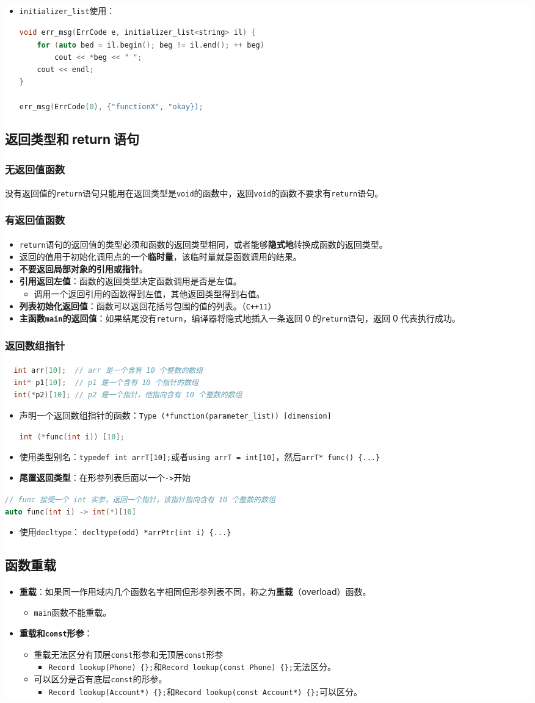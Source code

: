 - `initializer_list`使用：
  ```cpp
  void err_msg(ErrCode e, initializer_list<string> il) {
      for (auto bed = il.begin(); beg != il.end(); ++ beg)
          cout << *beg << " ";
      cout << endl;
  }

  err_msg(ErrCode(0), {"functionX", "okay});
  ```

## 返回类型和 return 语句

### 无返回值函数
没有返回值的`return`语句只能用在返回类型是`void`的函数中，返回`void`的函数不要求有`return`语句。

### 有返回值函数
- `return`语句的返回值的类型必须和函数的返回类型相同，或者能够**隐式地**转换成函数的返回类型。
- 返回的值用于初始化调用点的一个**临时量**，该临时量就是函数调用的结果。
- **不要返回局部对象的引用或指针**。
- **引用返回左值**：函数的返回类型决定函数调用是否是左值。
  - 调用一个返回引用的函数得到左值，其他返回类型得到右值。
- **列表初始化返回值**：函数可以返回花括号包围的值的列表。（`C++11`）
- **主函数`main`的返回值**：如果结尾没有`return`，编译器将隐式地插入一条返回 0 的`return`语句，返回 0 代表执行成功。

### 返回数组指针
```cpp
  int arr[10];  // arr 是一个含有 10 个整数的数组
  int* p1[10];  // p1 是一个含有 10 个指针的数组
  int(*p2)[10]; // p2 是一个指针，他指向含有 10 个整数的数组
```

- 声明一个返回数组指针的函数：`Type (*function(parameter_list)) [dimension]`
  ```cpp
  int (*func(int i)) [10];
  ```

- 使用类型别名：`typedef int arrT[10];`或者`using arrT = int[10]`，然后`arrT* func() {...}`

- **尾置返回类型**：在形参列表后面以一个`->`开始
```cpp
// func 接受一个 int 实参，返回一个指针，该指针指向含有 10 个整数的数组
auto func(int i) -> int(*)[10]
```

- 使用`decltype`： `decltype(odd) *arrPtr(int i) {...}`

## 函数重载

- **重载**：如果同一作用域内几个函数名字相同但形参列表不同，称之为**重载**（overload）函数。
  - `main`函数不能重载。

- **重载和`const`形参**：
  - 重载无法区分有顶层`const`形参和无顶层`const`形参
    - `Record lookup(Phone) {};`和`Record lookup(const Phone) {};`无法区分。
  - 可以区分是否有底层`const`的形参。
    - `Record lookup(Account*) {};`和`Record lookup(const Account*) {};`可以区分。
